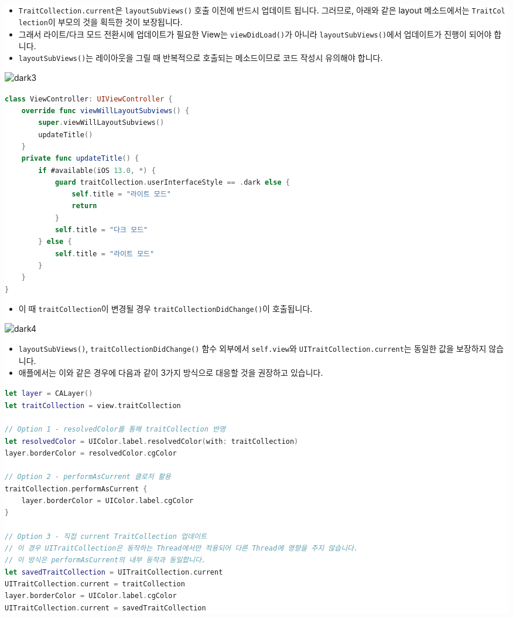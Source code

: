 - `TraitCollection.current`은 `layoutSubViews()` 호출 이전에 반드시 업데이트 됩니다. 그러므로,  아래와 같은 layout 메소드에서는 `TraitCollection`이 부모의 것을 획득한 것이 보장됩니다.
- 그래서 라이트/다크 모드 전환시에 업데이트가 필요한 View는 `viewDidLoad()`가 아니라 `layoutSubViews()`에서 업데이트가 진행이 되어야 합니다.
- `layoutSubViews()`는 레이아웃을 그릴 때 반복적으로 호출되는 메소드이므로 코드 작성시 유의해야 합니다.

![dark3](https://user-images.githubusercontent.com/13018877/76678330-3c980500-661a-11ea-8e49-675ab1ae1a1d.png)

```swift
class ViewController: UIViewController {
    override func viewWillLayoutSubviews() {
        super.viewWillLayoutSubviews()
        updateTitle()
    }
    private func updateTitle() {
        if #available(iOS 13.0, *) {
            guard traitCollection.userInterfaceStyle == .dark else {
                self.title = "라이트 모드"
                return
            }
            self.title = "다크 모드"
        } else {
            self.title = "라이트 모드"
        }
    }
}
```

- 이 때 `traitCollection`이 변경될 경우 `traitCollectionDidChange()`이 호출됩니다.

![dark4](https://user-images.githubusercontent.com/13018877/76678332-40c42280-661a-11ea-95f6-07a8dc933471.png)

- `layoutSubViews()`, `traitCollectionDidChange()` 함수 외부에서 `self.view`와 `UITraitCollection.current`는 동일한 값을 보장하지 않습니다.
- 애플에서는 이와 같은 경우에 다음과 같이 3가지 방식으로 대응할 것을 권장하고 있습니다.

```swift
let layer = CALayer()
let traitCollection = view.traitCollection

// Option 1 - resolvedColor를 통해 traitCollection 반영
let resolvedColor = UIColor.label.resolvedColor(with: traitCollection)
layer.borderColor = resolvedColor.cgColor

// Option 2 - performAsCurrent 클로저 활용
traitCollection.performAsCurrent {
    layer.borderColor = UIColor.label.cgColor
}

// Option 3 - 직접 current TraitCollection 업데이트
// 이 경우 UITraitCollection은 동작하는 Thread에서만 적용되어 다른 Thread에 영향을 주지 않습니다.
// 이 방식은 performAsCurrent의 내부 동작과 동일합니다.
let savedTraitCollection = UITraitCollection.current
UITraitCollection.current = traitCollection
layer.borderColor = UIColor.label.cgColor
UITraitCollection.current = savedTraitCollection
```
